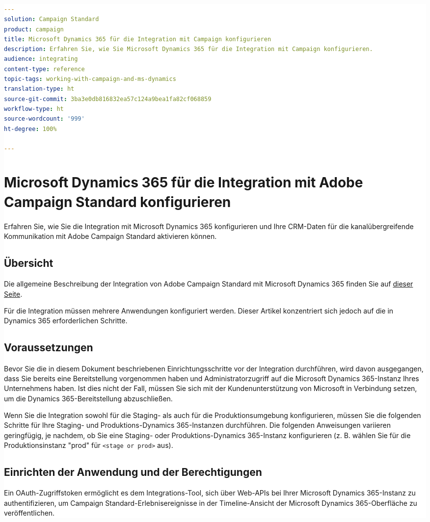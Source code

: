 ```yaml
---
solution: Campaign Standard
product: campaign
title: Microsoft Dynamics 365 für die Integration mit Campaign konfigurieren
description: Erfahren Sie, wie Sie Microsoft Dynamics 365 für die Integration mit Campaign konfigurieren.
audience: integrating
content-type: reference
topic-tags: working-with-campaign-and-ms-dynamics
translation-type: ht
source-git-commit: 3ba3e0db816832ea57c124a9bea1fa82cf068859
workflow-type: ht
source-wordcount: '999'
ht-degree: 100%

---
```



# Microsoft Dynamics 365 für die Integration mit Adobe Campaign Standard konfigurieren

Erfahren Sie, wie Sie die Integration mit Microsoft Dynamics 365 konfigurieren und Ihre CRM-Daten für die kanalübergreifende Kommunikation mit Adobe Campaign Standard aktivieren können.

## Übersicht

Die allgemeine Beschreibung der Integration von Adobe Campaign Standard mit Microsoft Dynamics 365 finden Sie auf [dieser Seite](../../integrating/using/d365-acs-get-started.md).

Für die Integration müssen mehrere Anwendungen konfiguriert werden. Dieser Artikel konzentriert sich jedoch auf die in Dynamics 365 erforderlichen Schritte.

## Voraussetzungen

Bevor Sie die in diesem Dokument beschriebenen Einrichtungsschritte vor der Integration durchführen, wird davon ausgegangen, dass Sie bereits eine Bereitstellung vorgenommen haben und Administratorzugriff auf die Microsoft Dynamics 365-Instanz Ihres Unternehmens haben.  Ist dies nicht der Fall, müssen Sie sich mit der Kundenunterstützung von Microsoft in Verbindung setzen, um die Dynamics 365-Bereitstellung abzuschließen.

Wenn Sie die Integration sowohl für die Staging- als auch für die Produktionsumgebung konfigurieren, müssen Sie die folgenden Schritte für Ihre Staging- und Produktions-Dynamics 365-Instanzen durchführen. Die folgenden Anweisungen variieren geringfügig, je nachdem, ob Sie eine Staging- oder Produktions-Dynamics 365-Instanz konfigurieren (z. B. wählen Sie für die Produktionsinstanz &quot;prod&quot; für `<stage or prod>` aus).

## Einrichten der Anwendung und der Berechtigungen

Ein OAuth-Zugriffstoken ermöglicht es dem Integrations-Tool, sich über Web-APIs bei Ihrer Microsoft Dynamics 365-Instanz zu authentifizieren, um Campaign Standard-Erlebnisereignisse in der Timeline-Ansicht der Microsoft Dynamics 365-Oberfläche zu veröffentlichen.

